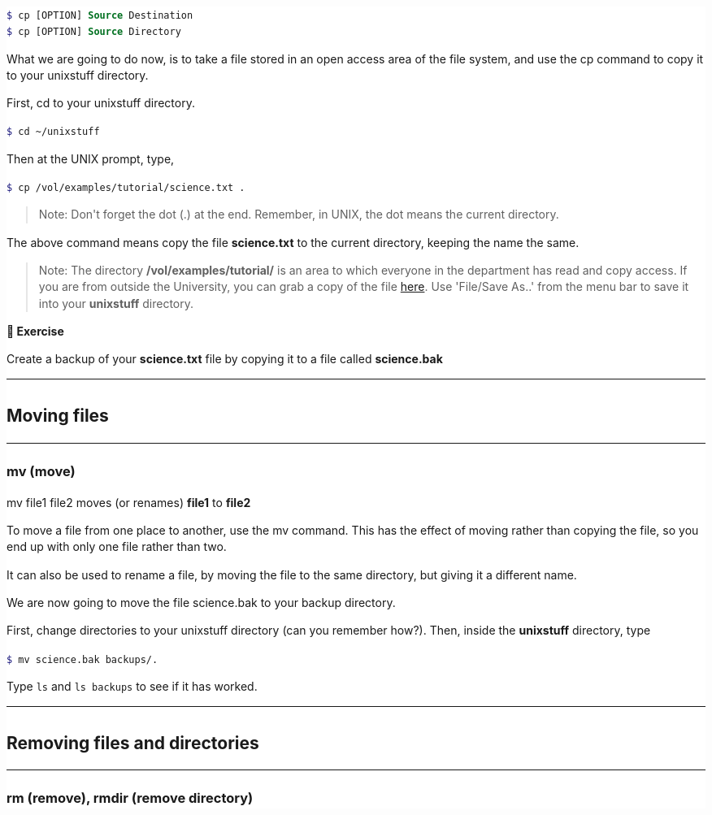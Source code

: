 ```scss
$ cp [OPTION] Source Destination
$ cp [OPTION] Source Directory
```
What we are going to do now, is to take a file stored in an open access area of the file system, and use the cp command to copy it to your unixstuff directory.

First, cd to your unixstuff directory.

```scss
$ cd ~/unixstuff
```

Then at the UNIX prompt, type,

```scss
$ cp /vol/examples/tutorial/science.txt .
```

> Note: Don't forget the dot (.) at the end. Remember, in UNIX, the dot means the current directory.

The above command means copy the file **science.txt** to the current directory, keeping the name the same.

> Note: The directory **/vol/examples/tutorial/** is an area to which everyone in the department has read and copy access. If you are from outside the University, you can grab a copy of the file [here](science.txt). Use 'File/Save As..' from the menu bar to save it into your **unixstuff** directory.

<b> :loudspeaker: Exercise</b> 

Create a backup of your **science.txt** file by copying it to a file called **science.bak**

---
## Moving files
---
### mv (move)

mv file1 file2 moves (or renames) **file1** to **file2**

To move a file from one place to another, use the mv command. This has the effect of moving rather than copying the file, so you end up with only one file rather than two.

It can also be used to rename a file, by moving the file to the same directory, but giving it a different name.

We are now going to move the file science.bak to your backup directory.

First, change directories to your unixstuff directory (can you remember how?). Then, inside the **unixstuff** directory, type

```scss
$ mv science.bak backups/.
```
Type `ls` and `ls backups` to see if it has worked.

---
## Removing files and directories
---
### rm (remove), rmdir (remove directory)
